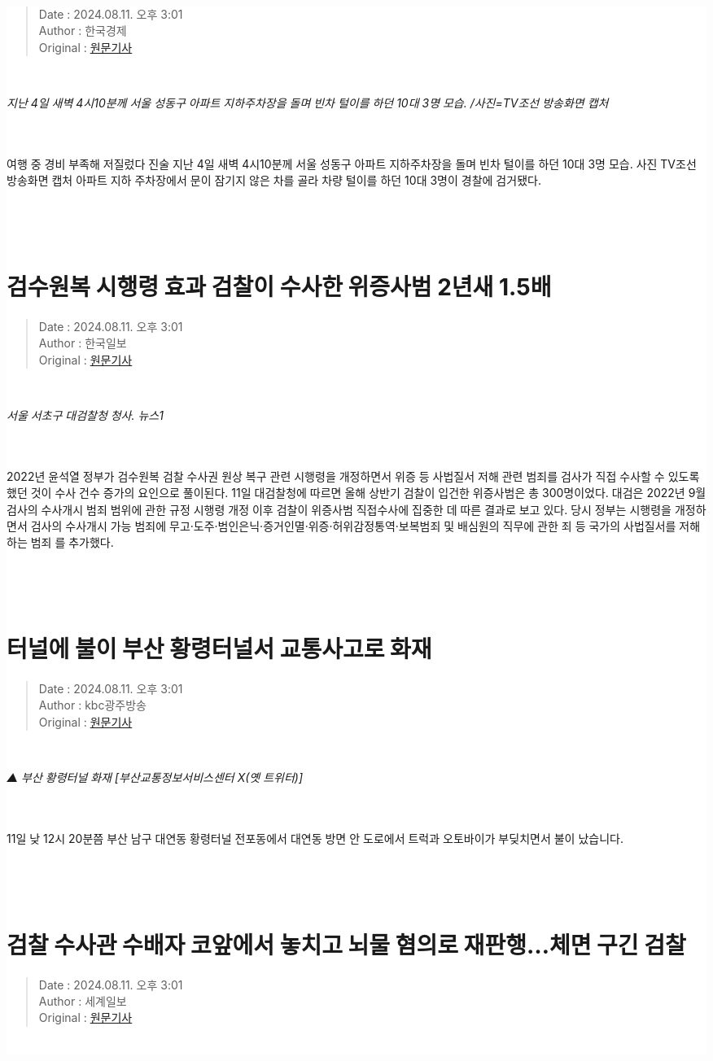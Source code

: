 > Date : 2024.08.11. 오후 3:01  
> Author : 한국경제  
> Original : [원문기사](https://n.news.naver.com/mnews/article/015/0005020381?sid=102)  
<br/>  
  
<img alt="지난 4일 새벽 4시10분께 서울 성동구 아파트 지하주차장을 돌며 빈차 털이를 하던 10대 3명 모습. /사진=TV조선 방송화면 캡처" class="_LAZY_LOADING _LAZY_LOADING_INIT_HIDE" src="https://imgnews.pstatic.net/image/015/2024/08/11/0005020381_001_20240811150111925.jpg?type=w647" id="img1" style="display: none;"></img><em class="img_desc">지난 4일 새벽 4시10분께 서울 성동구 아파트 지하주차장을 돌며 빈차 털이를 하던 10대 3명 모습. /사진=TV조선 방송화면 캡처</em>  
<br/><br/>  
  
여행 중 경비 부족해 저질렀다 진술 지난 4일 새벽 4시10분께 서울 성동구 아파트 지하주차장을 돌며 빈차 털이를 하던 10대 3명 모습.
사진 TV조선 방송화면 캡처 아파트 지하 주차장에서 문이 잠기지 않은 차를 골라 차량 털이를 하던 10대 3명이 경찰에 검거됐다.  
<br/><br/><br/>  

  
# 검수원복 시행령 효과 검찰이 수사한 위증사범 2년새 1.5배  
  
> Date : 2024.08.11. 오후 3:01  
> Author : 한국일보  
> Original : [원문기사](https://n.news.naver.com/mnews/article/469/0000817148?sid=102)  
<br/>  
  
<img alt="서울 서초구 대검찰청 청사. 뉴스1" class="_LAZY_LOADING _LAZY_LOADING_INIT_HIDE" src="https://imgnews.pstatic.net/image/469/2024/08/11/0000817148_001_20240811150111663.jpg?type=w647" id="img1" style="display: none;"></img><em class="img_desc">서울 서초구 대검찰청 청사. 뉴스1</em>  
<br/><br/>  
  
2022년 윤석열 정부가 검수원복 검찰 수사권 원상 복구 관련 시행령을 개정하면서 위증 등 사법질서 저해 관련 범죄를 검사가 직접 수사할 수 있도록 했던 것이 수사 건수 증가의 요인으로 풀이된다.
11일 대검찰청에 따르면 올해 상반기 검찰이 입건한 위증사범은 총 300명이었다.
대검은 2022년 9월 검사의 수사개시 범죄 범위에 관한 규정 시행령 개정 이후 검찰이 위증사범 직접수사에 집중한 데 따른 결과로 보고 있다.
당시 정부는 시행령을 개정하면서 검사의 수사개시 가능 범죄에 무고·도주·범인은닉·증거인멸·위증·허위감정통역·보복범죄 및 배심원의 직무에 관한 죄 등 국가의 사법질서를 저해하는 범죄 를 추가했다.  
<br/><br/><br/>  

  
# 터널에 불이 부산 황령터널서 교통사고로 화재  
  
> Date : 2024.08.11. 오후 3:01  
> Author : kbc광주방송  
> Original : [원문기사](https://n.news.naver.com/mnews/article/660/0000066599?sid=102)  
<br/>  
  
<img alt="▲ 부산 황령터널 화재 [부산교통정보서비스센터 X(옛 트위터)]" class="_LAZY_LOADING _LAZY_LOADING_INIT_HIDE" src="https://imgnews.pstatic.net/image/660/2024/08/11/0000066599_001_20240811150109094.jpg?type=w647" id="img1" style="display: none;"></img><em class="img_desc">▲ 부산 황령터널 화재 [부산교통정보서비스센터 X(옛 트위터)]</em>  
<br/><br/>  
  
11일 낮 12시 20분쯤 부산 남구 대연동 황령터널 전포동에서 대연동 방면 안 도로에서 트럭과 오토바이가 부딪치면서 불이 났습니다.  
<br/><br/><br/>  

  
# 검찰 수사관 수배자 코앞에서 놓치고 뇌물 혐의로 재판행…체면 구긴 검찰  
  
> Date : 2024.08.11. 오후 3:01  
> Author : 세계일보  
> Original : [원문기사](https://n.news.naver.com/mnews/article/022/0003958948?sid=102)  
<br/>  
  